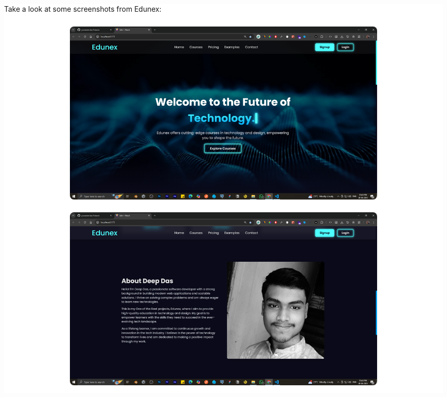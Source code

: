 Take a look at some screenshots from Edunex:

<div align="center">
    <img src="./images/1.png" alt="Home Page" width="70%" style="margin: 10px; border-radius: 8px;"/>
    <img src="./images/2.png" alt="Courses Page" width="70%" style="margin: 10px; border-radius: 8px;"/>